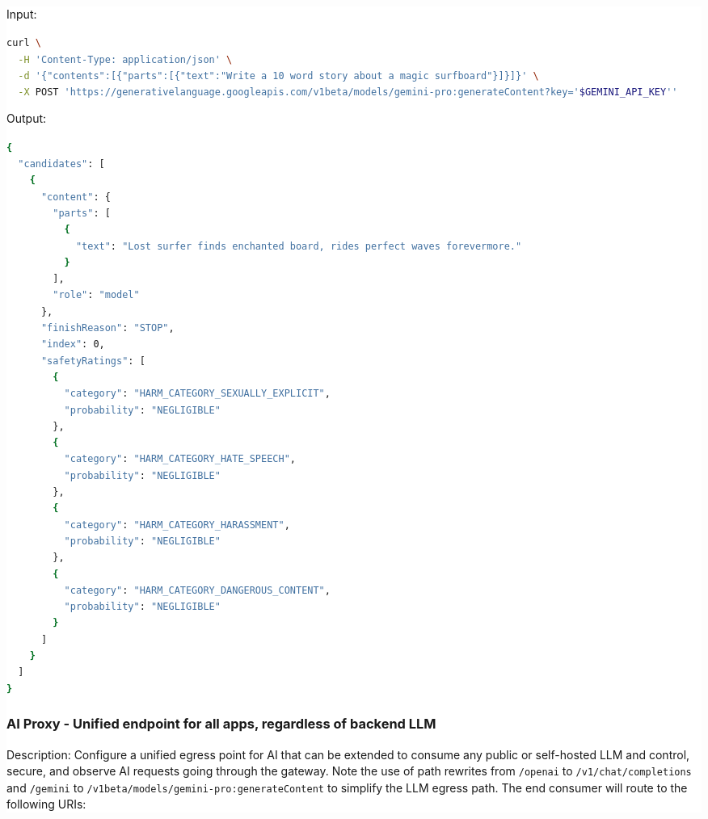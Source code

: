 Input:
```bash
curl \
  -H 'Content-Type: application/json' \
  -d '{"contents":[{"parts":[{"text":"Write a 10 word story about a magic surfboard"}]}]}' \
  -X POST 'https://generativelanguage.googleapis.com/v1beta/models/gemini-pro:generateContent?key='$GEMINI_API_KEY''
```

Output:
```bash
{
  "candidates": [
    {
      "content": {
        "parts": [
          {
            "text": "Lost surfer finds enchanted board, rides perfect waves forevermore."
          }
        ],
        "role": "model"
      },
      "finishReason": "STOP",
      "index": 0,
      "safetyRatings": [
        {
          "category": "HARM_CATEGORY_SEXUALLY_EXPLICIT",
          "probability": "NEGLIGIBLE"
        },
        {
          "category": "HARM_CATEGORY_HATE_SPEECH",
          "probability": "NEGLIGIBLE"
        },
        {
          "category": "HARM_CATEGORY_HARASSMENT",
          "probability": "NEGLIGIBLE"
        },
        {
          "category": "HARM_CATEGORY_DANGEROUS_CONTENT",
          "probability": "NEGLIGIBLE"
        }
      ]
    }
  ]
}
```

### AI Proxy - Unified endpoint for all apps, regardless of backend LLM

Description: Configure a unified egress point for AI that can be extended to consume any public or self-hosted LLM and control, secure, and observe AI requests going through the gateway. Note the use of path rewrites from `/openai` to `/v1/chat/completions` and `/gemini` to `/v1beta/models/gemini-pro:generateContent`  to simplify the LLM egress path. The end consumer will route to the following URIs:
